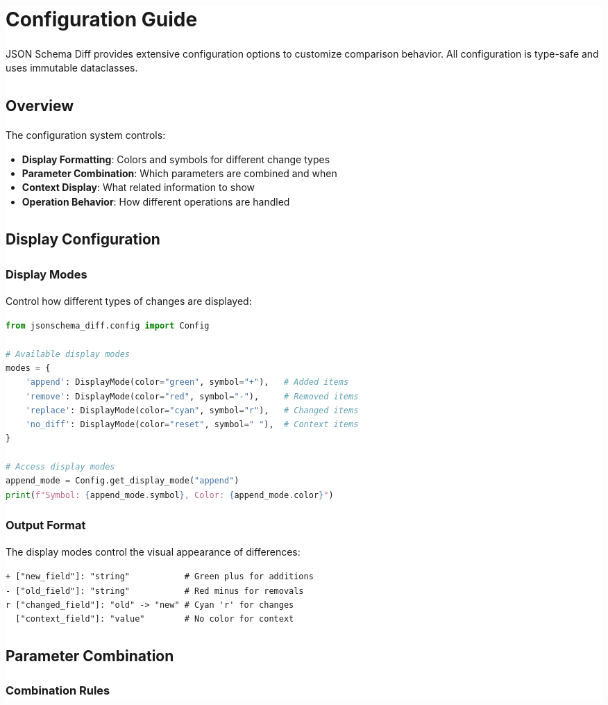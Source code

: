 # Configuration Guide

JSON Schema Diff provides extensive configuration options to customize comparison behavior. All configuration is type-safe and uses immutable dataclasses.

## Overview

The configuration system controls:

- **Display Formatting**: Colors and symbols for different change types
- **Parameter Combination**: Which parameters are combined and when
- **Context Display**: What related information to show
- **Operation Behavior**: How different operations are handled

## Display Configuration

### Display Modes

Control how different types of changes are displayed:

```python
from jsonschema_diff.config import Config

# Available display modes
modes = {
    'append': DisplayMode(color="green", symbol="+"),   # Added items
    'remove': DisplayMode(color="red", symbol="-"),     # Removed items  
    'replace': DisplayMode(color="cyan", symbol="r"),   # Changed items
    'no_diff': DisplayMode(color="reset", symbol=" "),  # Context items
}

# Access display modes
append_mode = Config.get_display_mode("append")
print(f"Symbol: {append_mode.symbol}, Color: {append_mode.color}")
```

### Output Format

The display modes control the visual appearance of differences:

```
+ ["new_field"]: "string"           # Green plus for additions
- ["old_field"]: "string"           # Red minus for removals  
r ["changed_field"]: "old" -> "new" # Cyan 'r' for changes
  ["context_field"]: "value"        # No color for context
```

## Parameter Combination

### Combination Rules
